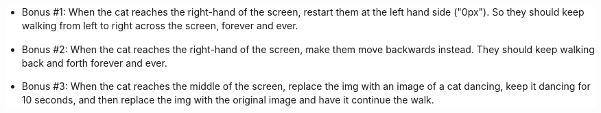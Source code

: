 - Bonus #1: When the cat reaches the right-hand of the screen, restart them at the left hand side ("0px"). So they should keep walking from left to right across the screen, forever and ever.

- Bonus #2: When the cat reaches the right-hand of the screen, make them move backwards instead. They should keep walking back and forth forever and ever.

- Bonus #3: When the cat reaches the middle of the screen, replace the img with an image of a cat dancing, keep it dancing for 10 seconds, and then replace the img with the original image and have it continue the walk.
